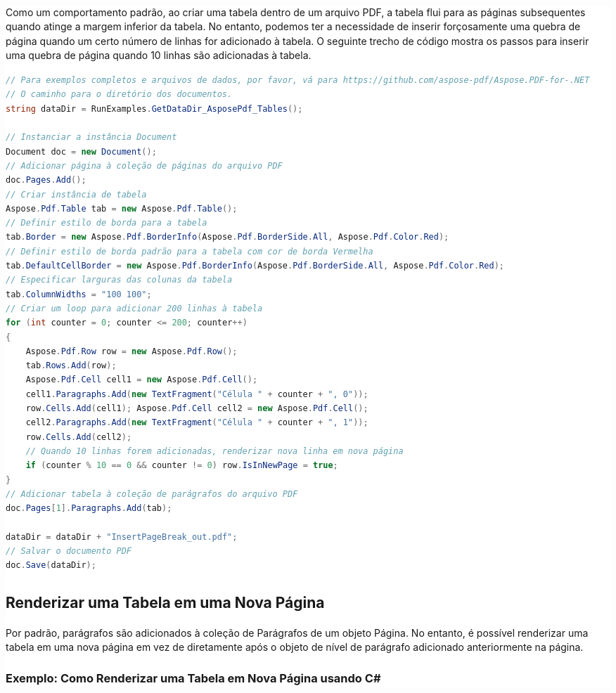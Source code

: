 Como um comportamento padrão, ao criar uma tabela dentro de um arquivo PDF, a tabela flui para as páginas subsequentes quando atinge a margem inferior da tabela. No entanto, podemos ter a necessidade de inserir forçosamente uma quebra de página quando um certo número de linhas for adicionado à tabela. O seguinte trecho de código mostra os passos para inserir uma quebra de página quando 10 linhas são adicionadas à tabela.

```csharp
// Para exemplos completos e arquivos de dados, por favor, vá para https://github.com/aspose-pdf/Aspose.PDF-for-.NET
// O caminho para o diretório dos documentos.
string dataDir = RunExamples.GetDataDir_AsposePdf_Tables();

// Instanciar a instância Document
Document doc = new Document();
// Adicionar página à coleção de páginas do arquivo PDF
doc.Pages.Add();
// Criar instância de tabela
Aspose.Pdf.Table tab = new Aspose.Pdf.Table();
// Definir estilo de borda para a tabela
tab.Border = new Aspose.Pdf.BorderInfo(Aspose.Pdf.BorderSide.All, Aspose.Pdf.Color.Red);
// Definir estilo de borda padrão para a tabela com cor de borda Vermelha
tab.DefaultCellBorder = new Aspose.Pdf.BorderInfo(Aspose.Pdf.BorderSide.All, Aspose.Pdf.Color.Red);
// Especificar larguras das colunas da tabela
tab.ColumnWidths = "100 100";
// Criar um loop para adicionar 200 linhas à tabela
for (int counter = 0; counter <= 200; counter++)
{
    Aspose.Pdf.Row row = new Aspose.Pdf.Row();
    tab.Rows.Add(row);
    Aspose.Pdf.Cell cell1 = new Aspose.Pdf.Cell();
    cell1.Paragraphs.Add(new TextFragment("Célula " + counter + ", 0"));
    row.Cells.Add(cell1); Aspose.Pdf.Cell cell2 = new Aspose.Pdf.Cell();
    cell2.Paragraphs.Add(new TextFragment("Célula " + counter + ", 1"));
    row.Cells.Add(cell2);
    // Quando 10 linhas forem adicionadas, renderizar nova linha em nova página
    if (counter % 10 == 0 && counter != 0) row.IsInNewPage = true;
}
// Adicionar tabela à coleção de parágrafos do arquivo PDF
doc.Pages[1].Paragraphs.Add(tab);

dataDir = dataDir + "InsertPageBreak_out.pdf";
// Salvar o documento PDF
doc.Save(dataDir);
```

## Renderizar uma Tabela em uma Nova Página

Por padrão, parágrafos são adicionados à coleção de Parágrafos de um objeto Página. No entanto, é possível renderizar uma tabela em uma nova página em vez de diretamente após o objeto de nível de parágrafo adicionado anteriormente na página.

### Exemplo: Como Renderizar uma Tabela em Nova Página usando C\#
